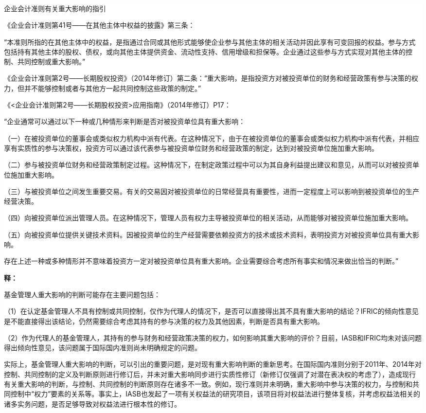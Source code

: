 企业会计准则有关重大影响的指引

《企业会计准则第41号——在其他主体中权益的披露》第三条：

“本准则所指的在其他主体中的权益，是指通过合同或其他形式能够使企业参与其他主体的相关活动并因此享有可变回报的权益。参与方式包括持有其他主体的股权、债权，或向其他主体提供资金、流动性支持、信用增级和担保等。企业通过这些参与方式实现对其他主体的控制、共同控制或重大影响。”

《企业会计准则第2号——长期股权投资》（2014年修订）第二条：“重大影响，是指投资方对被投资单位的财务和经营政策有参与决策的权力，但并不能够控制或者与其他方一起共同控制这些政策的制定。”

《<企业会计准则第2号——长期股权投资>应用指南》（2014年修订）P17：

“企业通常可以通过以下一种或几种情形来判断是否对被投资单位具有重大影响：

（一）在被投资单位的董事会或类似权力机构中派有代表。在这种情况下，由于在被投资单位的董事会或类似权力机构中派有代表，并相应享有实质性的参与决策权，投资方可以通过该代表参与被投资单位财务和经营政策的制定，达到对被投资单位施加重大影响。

（二）参与被投资单位财务和经营政策制定过程。这种情况下，在制定政策过程中可以为其自身利益提出建议和意见，从而可以对被投资单位施加重大影响。

（三）与被投资单位之间发生重要交易。有关的交易因对被投资单位的日常经营具有重要性，进而一定程度上可以影响到被投资单位的生产经营决策。

（四）向被投资单位派出管理人员。在这种情况下，管理人员有权力主导被投资单位的相关活动，从而能够对被投资单位施加重大影响。

（五）向被投资单位提供关键技术资料。因被投资单位的生产经营需要依赖投资方的技术或技术资料，表明投资方对被投资单位具有重大影响。

存在上述一种或多种情形并不意味着投资方一定对被投资单位具有重大影响。企业需要综合考虑所有事实和情况来做出恰当的判断。”

**释：**

基金管理人重大影响的判断可能存在主要问题包括：

（1）在认定基金管理人不具有控制或共同控制，仅作为代理人的情况下，是否可以直接得出其不具有重大影响的结论？IFRIC的倾向性意见是不能直接得出该结论，仍然需要综合考虑其持有的参与决策的权力及其他因素，判断是否具有重大影响。

（2）作为代理人的基金管理人，其持有的参与财务和经营政策决策的权力，如何影响其重大影响的评价？目前，IASB和IFRIC均未对该问题得出倾向性意见，该问题属于国际国内准则尚未明确规定的问题。

实际上，基金管理人重大影响的判断，可以引出的重要问题，是对现有重大影响判断的重新思考。在国际国内准则分别于2011年、2014年对控制、共同控制的定义及判断原则进行修订后，并未对重大影响同步进行实质性修订（新修订仅强调了对潜在表决权的考虑了），造成现行有关重大影响的判断，与控制、共同控制的判断原则存在诸多不一致。例如，现行准则并未明确，重大影响中参与决策的权力，与控制和共同控制中“权力”要素的关系等。事实上，IASB也发起了一项有关权益法的研究项目，该项目将对权益法进行整体复核，并考虑权益法相关的诸多实务问题，是否足够导致对权益法进行根本性的修订。